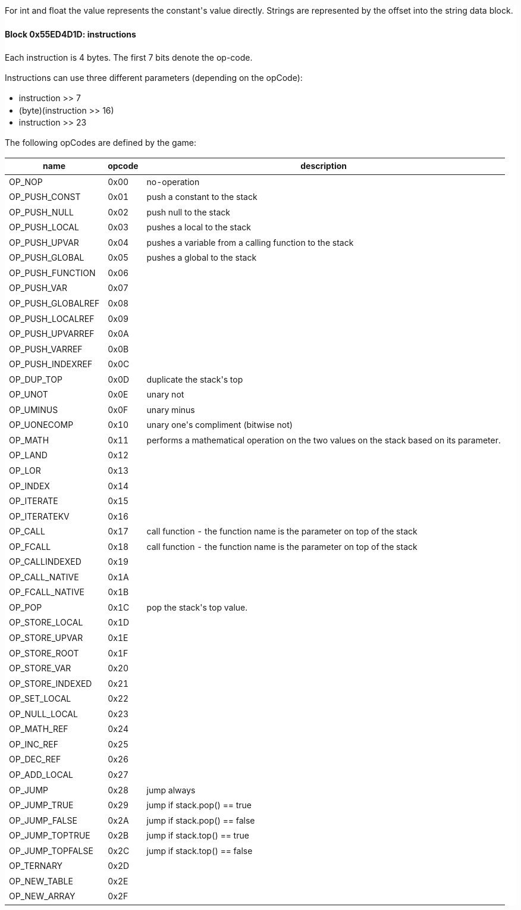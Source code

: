 For int and float the value represents the constant's value directly.
Strings are represented by the offset into the string data block.

#### Block 0x55ED4D1D: instructions
Each instruction is 4 bytes.
The first 7 bits denote the op-code.

Instructions can use three different parameters (depending on the opCode):
- instruction >> 7
- (byte)(instruction >> 16)
- instruction >> 23

The following opCodes are defined by the game:

|name|opcode|description|
|---|---|---|
OP_NOP | 0x00| no-operation |
OP_PUSH_CONST | 0x01| push a constant to the stack|
OP_PUSH_NULL | 0x02|  push null to the stack |
OP_PUSH_LOCAL | 0x03| pushes a local to the stack |
OP_PUSH_UPVAR | 0x04| pushes a variable from a calling function to the stack |
OP_PUSH_GLOBAL | 0x05| pushes a global to the stack |
OP_PUSH_FUNCTION | 0x06| |
OP_PUSH_VAR | 0x07|       |
OP_PUSH_GLOBALREF | 0x08| |
OP_PUSH_LOCALREF | 0x09|  |
OP_PUSH_UPVARREF | 0x0A|  |
OP_PUSH_VARREF | 0x0B|    |
OP_PUSH_INDEXREF | 0x0C|  |
OP_DUP_TOP | 0x0D| duplicate the stack's top |
OP_UNOT | 0x0E| unary not|
OP_UMINUS | 0x0F| unary minus|
OP_UONECOMP | 0x10| unary one's compliment (bitwise not)|
OP_MATH | 0x11| performs a mathematical operation on the two values on the stack based on its parameter.|
OP_LAND | 0x12|           |
OP_LOR | 0x13|            |
OP_INDEX | 0x14|          |
OP_ITERATE | 0x15|        |
OP_ITERATEKV | 0x16|      |
OP_CALL | 0x17|  call function - the function name is the parameter on top of the stack|
OP_FCALL | 0x18| call function - the function name is the parameter on top of the stack|
OP_CALLINDEXED | 0x19|    |
OP_CALL_NATIVE | 0x1A|    |
OP_FCALL_NATIVE | 0x1B|   |
OP_POP | 0x1C| pop the stack's top value.|
OP_STORE_LOCAL | 0x1D|    |
OP_STORE_UPVAR | 0x1E|    |
OP_STORE_ROOT | 0x1F|     |
OP_STORE_VAR | 0x20|      |
OP_STORE_INDEXED | 0x21|  |
OP_SET_LOCAL | 0x22|      |
OP_NULL_LOCAL | 0x23|     |
OP_MATH_REF | 0x24|       |
OP_INC_REF | 0x25|        |
OP_DEC_REF | 0x26|        |
OP_ADD_LOCAL | 0x27|      |
OP_JUMP | 0x28| jump always|
OP_JUMP_TRUE | 0x29|  jump if stack.pop() == true|
OP_JUMP_FALSE | 0x2A| jump if stack.pop() == false|
OP_JUMP_TOPTRUE | 0x2B|  jump if stack.top() == true |
OP_JUMP_TOPFALSE | 0x2C| jump if stack.top() == false |
OP_TERNARY | 0x2D|        |
OP_NEW_TABLE | 0x2E|      |
OP_NEW_ARRAY | 0x2F|      |